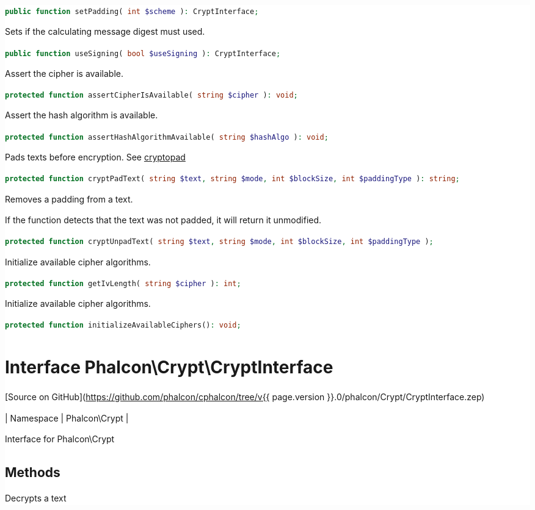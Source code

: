 ```php
public function setPadding( int $scheme ): CryptInterface;
```

Sets if the calculating message digest must used.

```php
public function useSigning( bool $useSigning ): CryptInterface;
```

Assert the cipher is available.

```php
protected function assertCipherIsAvailable( string $cipher ): void;
```

Assert the hash algorithm is available.

```php
protected function assertHashAlgorithmAvailable( string $hashAlgo ): void;
```

Pads texts before encryption. See [cryptopad](http://www.di-mgt.com.au/cryptopad.html)

```php
protected function cryptPadText( string $text, string $mode, int $blockSize, int $paddingType ): string;
```

Removes a padding from a text.

If the function detects that the text was not padded, it will return it unmodified.

```php
protected function cryptUnpadText( string $text, string $mode, int $blockSize, int $paddingType );
```

Initialize available cipher algorithms.

```php
protected function getIvLength( string $cipher ): int;
```

Initialize available cipher algorithms.

```php
protected function initializeAvailableCiphers(): void;
```

<h1 id="crypt-cryptinterface">Interface Phalcon\Crypt\CryptInterface</h1>

[Source on GitHub](https://github.com/phalcon/cphalcon/tree/v{{ page.version }}.0/phalcon/Crypt/CryptInterface.zep)

| Namespace | Phalcon\Crypt |

Interface for Phalcon\Crypt

## Methods

Decrypts a text
